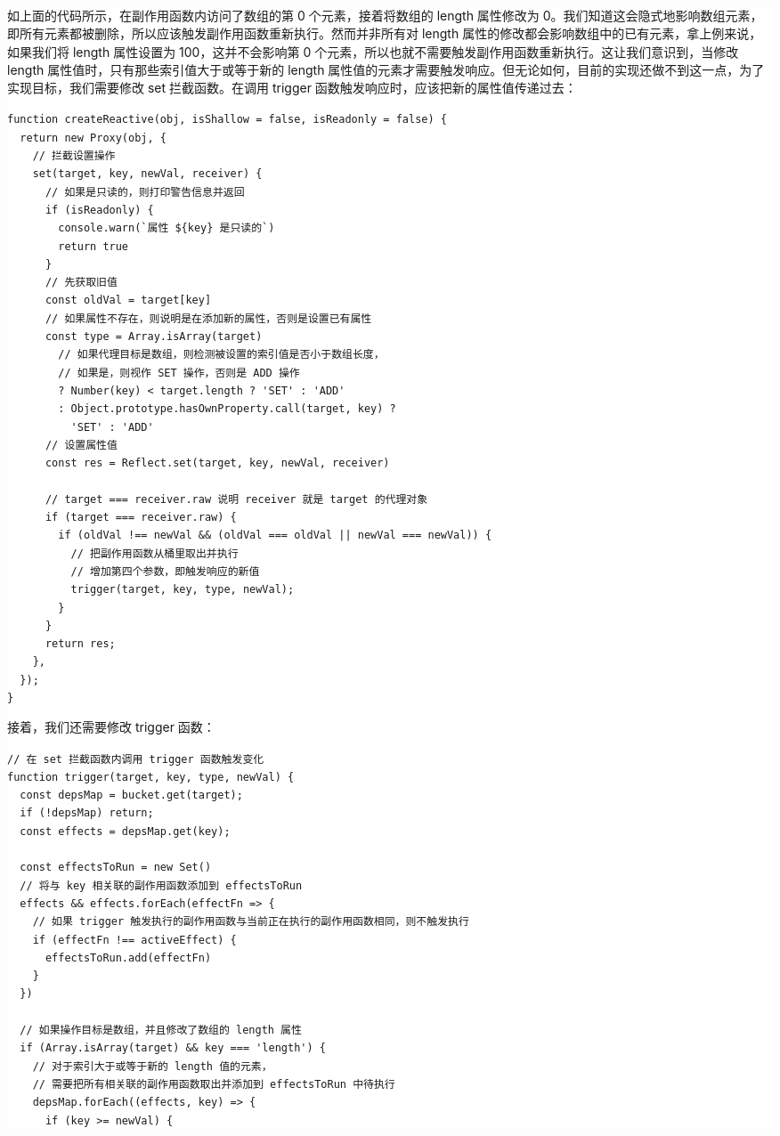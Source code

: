 如上面的代码所示，在副作用函数内访问了数组的第 0 个元素，接着将数组的 length 属性修改为 0。我们知道这会隐式地影响数组元素，即所有元素都被删除，所以应该触发副作用函数重新执行。然而并非所有对 length 属性的修改都会影响数组中的已有元素，拿上例来说，如果我们将 length 属性设置为 100，这并不会影响第 0 个元素，所以也就不需要触发副作用函数重新执行。这让我们意识到，当修改 length 属性值时，只有那些索引值大于或等于新的 length 属性值的元素才需要触发响应。但无论如何，目前的实现还做不到这一点，为了实现目标，我们需要修改 set 拦截函数。在调用 trigger 函数触发响应时，应该把新的属性值传递过去：

```JS
function createReactive(obj, isShallow = false, isReadonly = false) {
  return new Proxy(obj, {
    // 拦截设置操作
    set(target, key, newVal, receiver) {
      // 如果是只读的，则打印警告信息并返回
      if (isReadonly) {
        console.warn(`属性 ${key} 是只读的`)
        return true
      }
      // 先获取旧值
      const oldVal = target[key]
      // 如果属性不存在，则说明是在添加新的属性，否则是设置已有属性
      const type = Array.isArray(target)
        // 如果代理目标是数组，则检测被设置的索引值是否小于数组长度，
        // 如果是，则视作 SET 操作，否则是 ADD 操作
        ? Number(key) < target.length ? 'SET' : 'ADD'
        : Object.prototype.hasOwnProperty.call(target, key) ?
          'SET' : 'ADD'
      // 设置属性值
      const res = Reflect.set(target, key, newVal, receiver)

      // target === receiver.raw 说明 receiver 就是 target 的代理对象
      if (target === receiver.raw) {
        if (oldVal !== newVal && (oldVal === oldVal || newVal === newVal)) {
          // 把副作用函数从桶里取出并执行
          // 增加第四个参数，即触发响应的新值
          trigger(target, key, type, newVal);
        }
      }
      return res;
    },
  });
}
```

接着，我们还需要修改 trigger 函数：

```JS
// 在 set 拦截函数内调用 trigger 函数触发变化
function trigger(target, key, type, newVal) {
  const depsMap = bucket.get(target);
  if (!depsMap) return;
  const effects = depsMap.get(key);

  const effectsToRun = new Set()
  // 将与 key 相关联的副作用函数添加到 effectsToRun
  effects && effects.forEach(effectFn => {
    // 如果 trigger 触发执行的副作用函数与当前正在执行的副作用函数相同，则不触发执行
    if (effectFn !== activeEffect) {
      effectsToRun.add(effectFn)
    }
  })

  // 如果操作目标是数组，并且修改了数组的 length 属性
  if (Array.isArray(target) && key === 'length') {
    // 对于索引大于或等于新的 length 值的元素，
    // 需要把所有相关联的副作用函数取出并添加到 effectsToRun 中待执行
    depsMap.forEach((effects, key) => {
      if (key >= newVal) {
```

  [Symbol.iterator]: iterationMethod,